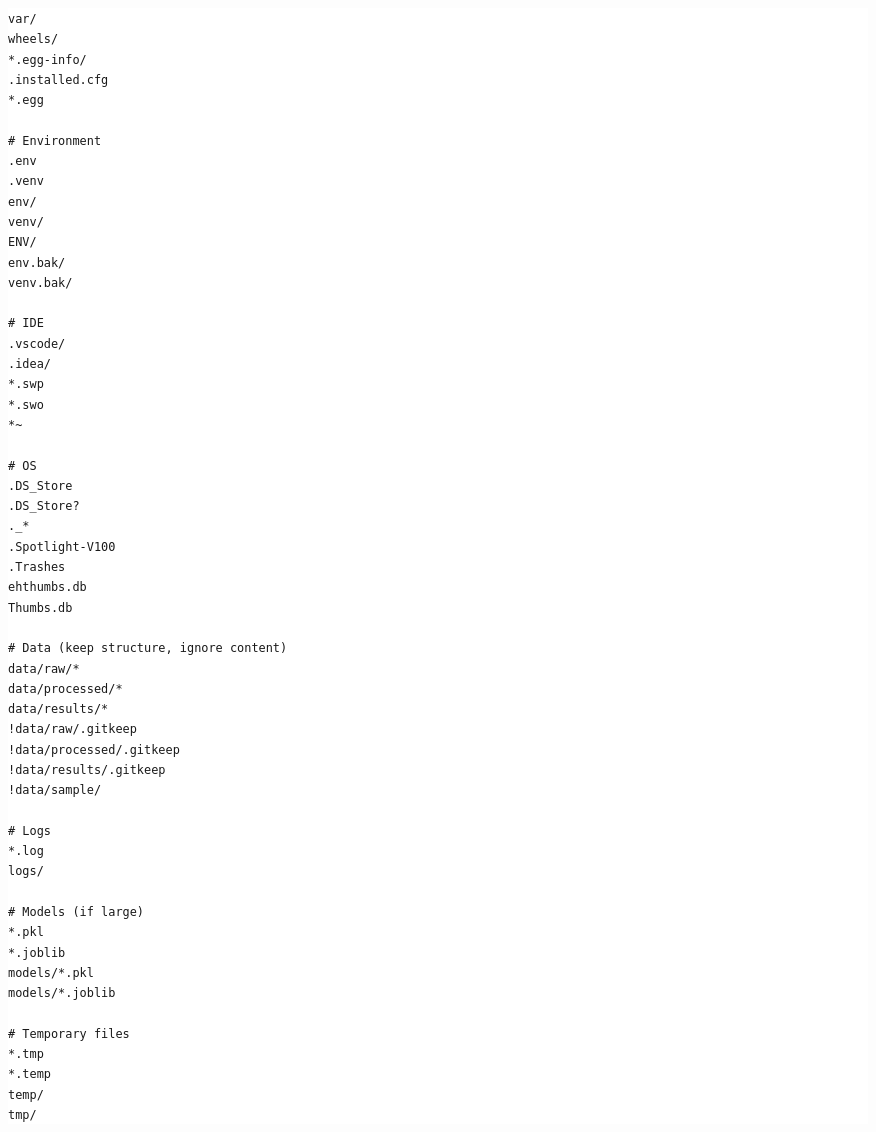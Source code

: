 ```gitignore
var/
wheels/
*.egg-info/
.installed.cfg
*.egg

# Environment
.env
.venv
env/
venv/
ENV/
env.bak/
venv.bak/

# IDE
.vscode/
.idea/
*.swp
*.swo
*~

# OS
.DS_Store
.DS_Store?
._*
.Spotlight-V100
.Trashes
ehthumbs.db
Thumbs.db

# Data (keep structure, ignore content)
data/raw/*
data/processed/*
data/results/*
!data/raw/.gitkeep
!data/processed/.gitkeep
!data/results/.gitkeep
!data/sample/

# Logs
*.log
logs/

# Models (if large)
*.pkl
*.joblib
models/*.pkl
models/*.joblib

# Temporary files
*.tmp
*.temp
temp/
tmp/
```
